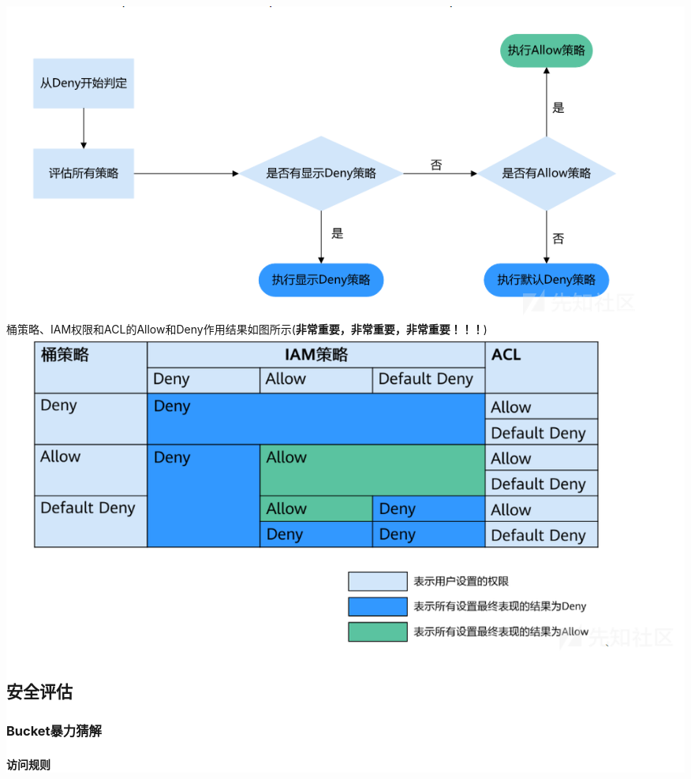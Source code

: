 [![](assets/1701678899-76dff8241957aeb8d92f70d48965be49.png)](https://xzfile.aliyuncs.com/media/upload/picture/20231128155006-bee36db4-8dc2-1.png)  
桶策略、IAM权限和ACL的Allow和Deny作用结果如图所示(**非常重要，非常重要，非常重要！！！**)  
[![](assets/1701678899-bb543788bf3fefe0136737780fed609e.png)](https://xzfile.aliyuncs.com/media/upload/picture/20231128155100-df65de3c-8dc2-1.png)

## 安全评估

### Bucket暴力猜解

#### 访问规则
